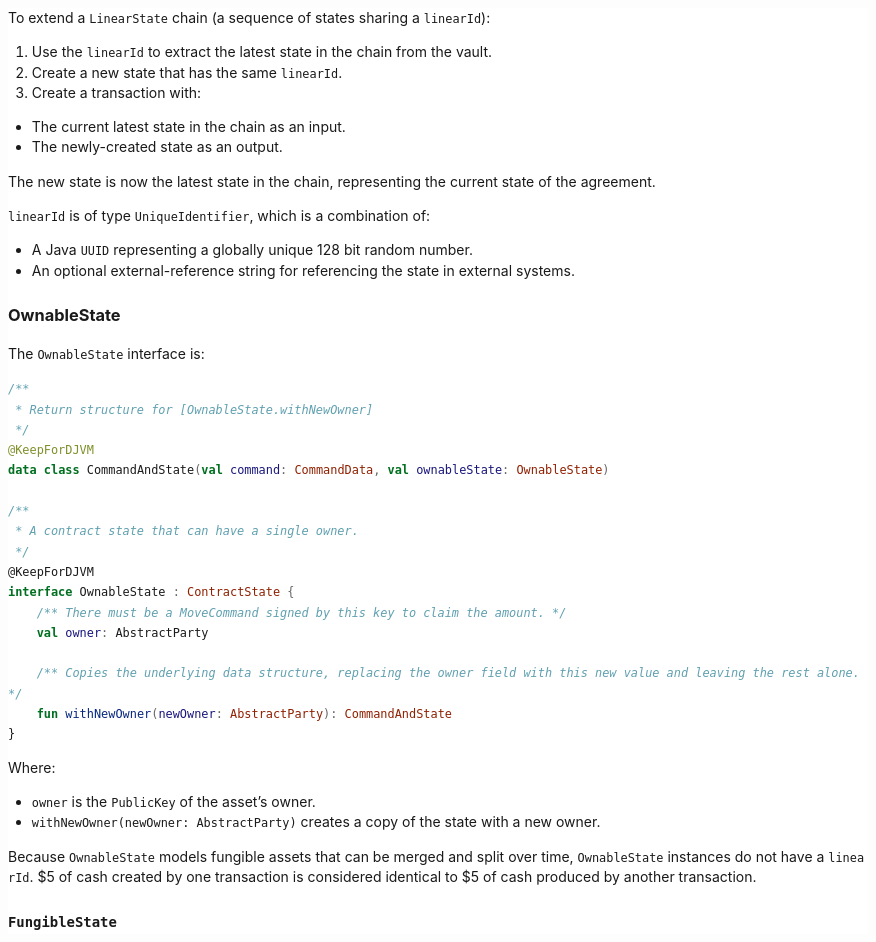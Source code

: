 To extend a `LinearState` chain (a sequence of states sharing a `linearId`):

1. Use the `linearId` to extract the latest state in the chain from the vault.
2. Create a new state that has the same `linearId`.
3. Create a transaction with:
  * The current latest state in the chain as an input.
  * The newly-created state as an output.

The new state is now the latest state in the chain, representing the current state of the agreement.

`linearId` is of type `UniqueIdentifier`, which is a combination of:

* A Java `UUID` representing a globally unique 128 bit random number.
* An optional external-reference string for referencing the state in external systems.


### OwnableState

The `OwnableState` interface is:

```kotlin
/**
 * Return structure for [OwnableState.withNewOwner]
 */
@KeepForDJVM
data class CommandAndState(val command: CommandData, val ownableState: OwnableState)

/**
 * A contract state that can have a single owner.
 */
@KeepForDJVM
interface OwnableState : ContractState {
    /** There must be a MoveCommand signed by this key to claim the amount. */
    val owner: AbstractParty

    /** Copies the underlying data structure, replacing the owner field with this new value and leaving the rest alone. */
    fun withNewOwner(newOwner: AbstractParty): CommandAndState
}
```

Where:

* `owner` is the `PublicKey` of the asset’s owner.
* `withNewOwner(newOwner: AbstractParty)` creates a copy of the state with a new owner.

Because `OwnableState` models fungible assets that can be merged and split over time, `OwnableState` instances do
not have a `linearId`. $5 of cash created by one transaction is considered identical to $5 of cash produced by
another transaction.


### `FungibleState`
